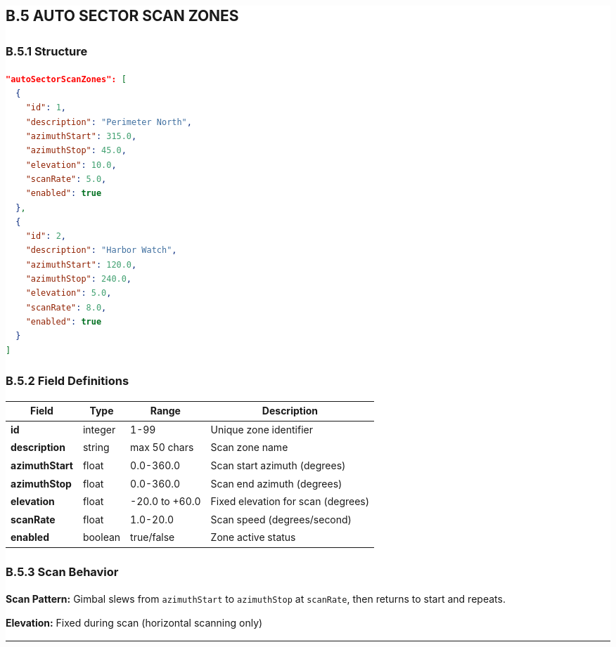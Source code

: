 
## B.5 AUTO SECTOR SCAN ZONES

### B.5.1 Structure

```json
"autoSectorScanZones": [
  {
    "id": 1,
    "description": "Perimeter North",
    "azimuthStart": 315.0,
    "azimuthStop": 45.0,
    "elevation": 10.0,
    "scanRate": 5.0,
    "enabled": true
  },
  {
    "id": 2,
    "description": "Harbor Watch",
    "azimuthStart": 120.0,
    "azimuthStop": 240.0,
    "elevation": 5.0,
    "scanRate": 8.0,
    "enabled": true
  }
]
```

### B.5.2 Field Definitions

| Field | Type | Range | Description |
|-------|------|-------|-------------|
| **id** | integer | 1-99 | Unique zone identifier |
| **description** | string | max 50 chars | Scan zone name |
| **azimuthStart** | float | 0.0-360.0 | Scan start azimuth (degrees) |
| **azimuthStop** | float | 0.0-360.0 | Scan end azimuth (degrees) |
| **elevation** | float | -20.0 to +60.0 | Fixed elevation for scan (degrees) |
| **scanRate** | float | 1.0-20.0 | Scan speed (degrees/second) |
| **enabled** | boolean | true/false | Zone active status |

### B.5.3 Scan Behavior

**Scan Pattern:** Gimbal slews from `azimuthStart` to `azimuthStop` at `scanRate`, then returns to start and repeats.

**Elevation:** Fixed during scan (horizontal scanning only)

---